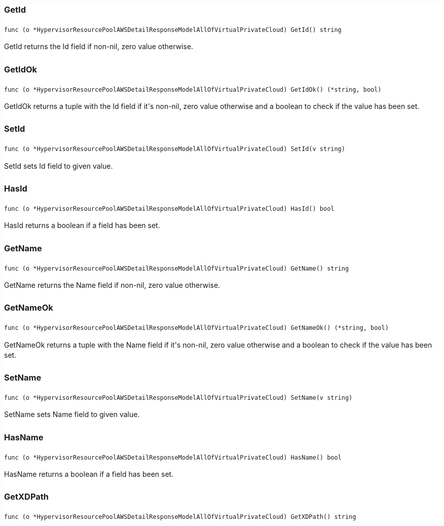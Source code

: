 ### GetId

`func (o *HypervisorResourcePoolAWSDetailResponseModelAllOfVirtualPrivateCloud) GetId() string`

GetId returns the Id field if non-nil, zero value otherwise.

### GetIdOk

`func (o *HypervisorResourcePoolAWSDetailResponseModelAllOfVirtualPrivateCloud) GetIdOk() (*string, bool)`

GetIdOk returns a tuple with the Id field if it's non-nil, zero value otherwise
and a boolean to check if the value has been set.

### SetId

`func (o *HypervisorResourcePoolAWSDetailResponseModelAllOfVirtualPrivateCloud) SetId(v string)`

SetId sets Id field to given value.

### HasId

`func (o *HypervisorResourcePoolAWSDetailResponseModelAllOfVirtualPrivateCloud) HasId() bool`

HasId returns a boolean if a field has been set.

### GetName

`func (o *HypervisorResourcePoolAWSDetailResponseModelAllOfVirtualPrivateCloud) GetName() string`

GetName returns the Name field if non-nil, zero value otherwise.

### GetNameOk

`func (o *HypervisorResourcePoolAWSDetailResponseModelAllOfVirtualPrivateCloud) GetNameOk() (*string, bool)`

GetNameOk returns a tuple with the Name field if it's non-nil, zero value otherwise
and a boolean to check if the value has been set.

### SetName

`func (o *HypervisorResourcePoolAWSDetailResponseModelAllOfVirtualPrivateCloud) SetName(v string)`

SetName sets Name field to given value.

### HasName

`func (o *HypervisorResourcePoolAWSDetailResponseModelAllOfVirtualPrivateCloud) HasName() bool`

HasName returns a boolean if a field has been set.

### GetXDPath

`func (o *HypervisorResourcePoolAWSDetailResponseModelAllOfVirtualPrivateCloud) GetXDPath() string`

